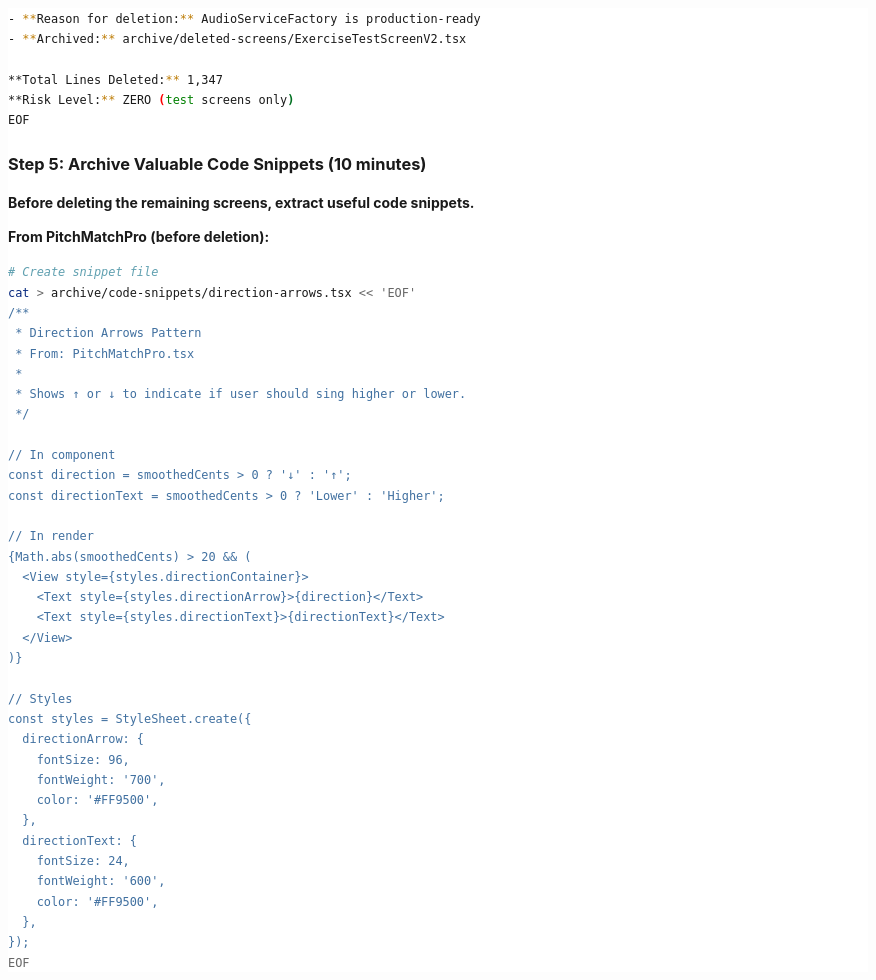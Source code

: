 ```bash
- **Reason for deletion:** AudioServiceFactory is production-ready
- **Archived:** archive/deleted-screens/ExerciseTestScreenV2.tsx

**Total Lines Deleted:** 1,347
**Risk Level:** ZERO (test screens only)
EOF
```

### Step 5: Archive Valuable Code Snippets (10 minutes)

**Before deleting the remaining screens, extract useful code snippets.**

**From PitchMatchPro (before deletion):**

```bash
# Create snippet file
cat > archive/code-snippets/direction-arrows.tsx << 'EOF'
/**
 * Direction Arrows Pattern
 * From: PitchMatchPro.tsx
 *
 * Shows ↑ or ↓ to indicate if user should sing higher or lower.
 */

// In component
const direction = smoothedCents > 0 ? '↓' : '↑';
const directionText = smoothedCents > 0 ? 'Lower' : 'Higher';

// In render
{Math.abs(smoothedCents) > 20 && (
  <View style={styles.directionContainer}>
    <Text style={styles.directionArrow}>{direction}</Text>
    <Text style={styles.directionText}>{directionText}</Text>
  </View>
)}

// Styles
const styles = StyleSheet.create({
  directionArrow: {
    fontSize: 96,
    fontWeight: '700',
    color: '#FF9500',
  },
  directionText: {
    fontSize: 24,
    fontWeight: '600',
    color: '#FF9500',
  },
});
EOF
```
